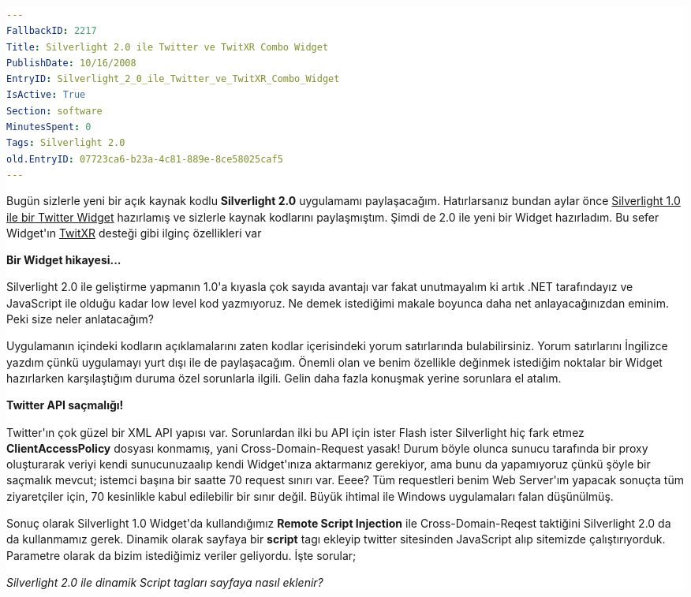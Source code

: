 ```yaml
---
FallbackID: 2217
Title: Silverlight 2.0 ile Twitter ve TwitXR Combo Widget
PublishDate: 10/16/2008
EntryID: Silverlight_2_0_ile_Twitter_ve_TwitXR_Combo_Widget
IsActive: True
Section: software
MinutesSpent: 0
Tags: Silverlight 2.0
old.EntryID: 07723ca6-b23a-4c81-889e-8ce58025caf5
---
```

Bugün sizlerle yeni bir açık kaynak kodlu **Silverlight 2.0** uygulamamı
paylaşacağım. Hatırlarsanız bundan aylar önce [Silverlight 1.0 ile bir
Twitter
Widget](http://daron.yondem.com/tr/post/02884a23-9355-4a2b-885a-4577f2003d08)
hazırlamış ve sizlerle kaynak kodlarını paylaşmıştım. Şimdi de 2.0 ile
yeni bir Widget hazırladım. Bu sefer Widget'ın
[TwitXR](http://www.twitxr.com/) desteği gibi ilginç özellikleri var

**Bir Widget hikayesi...**

Silverlight 2.0 ile geliştirme yapmanın 1.0'a kıyasla çok sayıda
avantajı var fakat unutmayalım ki artık .NET tarafındayız ve JavaScript
ile olduğu kadar low level kod yazmıyoruz. Ne demek istediğimi makale
boyunca daha net anlayacağınızdan eminim. Peki size neler anlatacağım?

Uygulamanın içindeki kodların açıklamalarını zaten kodlar içerisindeki
yorum satırlarında bulabilirsiniz. Yorum satırlarını İngilizce yazdım
çünkü uygulamayı yurt dışı ile de paylaşacağım. Önemli olan ve benim
özellikle değinmek istediğim noktalar bir Widget hazırlarken
karşılaştığım duruma özel sorunlarla ilgili. Gelin daha fazla konuşmak
yerine sorunlara el atalım.

**Twitter API saçmalığı!**

Twitter'ın çok güzel bir XML API yapısı var. Sorunlardan ilki bu API
için ister Flash ister Silverlight hiç fark etmez **ClientAccessPolicy**
dosyası konmamış, yani Cross-Domain-Request yasak! Durum böyle olunca
sunucu tarafında bir proxy oluşturarak veriyi kendi sunucunuzaalıp kendi
Widget'ınıza aktarmanız gerekiyor, ama bunu da yapamıyoruz çünkü şöyle
bir saçmalık mevcut; istemci başına bir saatte 70 request sınırı var.
Eeee? Tüm requestleri benim Web Server'ım yapacak sonuçta tüm
ziyaretçiler için, 70 kesinlikle kabul edilebilir bir sınır değil. Büyük
ihtimal ile Windows uygulamaları falan düşünülmüş.

Sonuç olarak Silverlight 1.0 Widget'da kullandığımız **Remote Script
Injection** ile Cross-Domain-Reqest taktiğini Silverlight 2.0 da da
kullanmamız gerek. Dinamik olarak sayfaya bir **script** tagı ekleyip
twitter sitesinden JavaScript alıp sitemizde çalıştırıyorduk. Parametre
olarak da bizim istediğimiz veriler geliyordu. İşte sorular;

*Silverlight 2.0 ile dinamik Script tagları sayfaya nasıl eklenir?*
